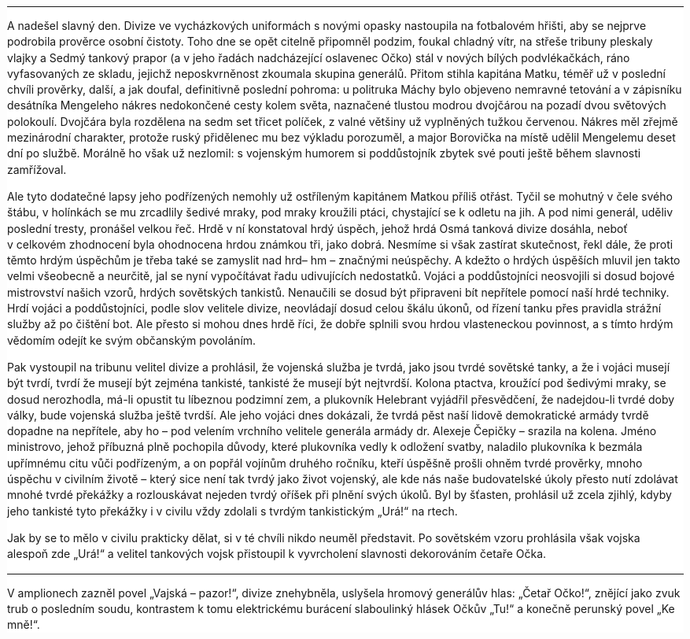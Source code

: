 * * *

A nadešel slavný den. Divize ve vycházkových uniformách s novými opasky nastoupila na fotbalovém hřišti, aby se nejprve podrobila prověrce osobní čistoty. Toho dne se opět citelně připomněl podzim, foukal chladný vítr, na střeše tribuny pleskaly vlajky a Sedmý tankový prapor (a v jeho řadách nadcházející oslavenec Očko) stál v nových bílých podvlékačkách, ráno vyfasovaných ze skladu, jejichž neposkvrněnost zkoumala skupina generálů. Přitom stihla kapitána Matku, téměř už v poslední chvíli prověrky, další, a jak doufal, definitivně poslední pohroma: u politruka Máchy bylo objeveno nemravné tetování a v zápisníku desátníka Mengeleho nákres nedokončené cesty kolem světa, naznačené tlustou modrou dvojčárou na pozadí dvou světových polokoulí. Dvojčára byla rozdělena na sedm set třicet políček, z valné většiny už vyplněných tužkou červenou. Nákres měl zřejmě mezinárodní charakter, protože ruský přidělenec mu bez výkladu porozuměl, a major Borovička na místě udělil Mengelemu deset dní po službě. Morálně ho však už nezlomil: s vojenským humorem si poddůstojník zbytek své pouti ještě během slavnosti zamřížoval.

  

Ale tyto dodatečné lapsy jeho podřízených nemohly už ostříleným kapitánem Matkou příliš otřást. Tyčil se mohutný v čele svého štábu, v holínkách se mu zrcadlily šedivé mraky, pod mraky kroužili ptáci, chystající se k odletu na jih. A pod nimi generál, uděliv poslední tresty, pronášel velkou řeč. Hrdě v ní konstatoval hrdý úspěch, jehož hrdá Osmá tanková divize dosáhla, neboť v celkovém zhodnocení byla ohodnocena hrdou známkou tři, jako dobrá. Nesmíme si však zastírat skutečnost, řekl dále, že proti těmto hrdým úspěchům je třeba také se zamyslit nad hrd– hm – značnými neúspěchy. A kdežto o hrdých úspěších mluvil jen takto velmi všeobecně a neurčitě, jal se nyní vypočítávat řadu udivujících nedostatků. Vojáci a poddůstojníci neosvojili si dosud bojové mistrovství našich vzorů, hrdých sovětských tankistů. Nenaučili se dosud být připraveni bít nepřítele pomocí naší hrdé techniky. Hrdí vojáci a poddůstojníci, podle slov velitele divize, neovládají dosud celou škálu úkonů, od řízení tanku přes pravidla strážní služby až po čištění bot. Ale přesto si mohou dnes hrdě říci, že dobře splnili svou hrdou vlasteneckou povinnost, a s tímto hrdým vědomím odejít ke svým občanským povoláním.

Pak vystoupil na tribunu velitel divize a prohlásil, že vojenská služba je tvrdá, jako jsou tvrdé sovětské tanky, a že i vojáci musejí být tvrdí, tvrdí že musejí být zejména tankisté, tankisté že musejí být nejtvrdší. Kolona ptactva, kroužící pod šedivými mraky, se dosud nerozhodla, má-li opustit tu líbeznou podzimní zem, a plukovník Helebrant vyjádřil přesvědčení, že nadejdou-li tvrdé doby války, bude vojenská služba ještě tvrdší. Ale jeho vojáci dnes dokázali, že tvrdá pěst naší lidově demokratické armády tvrdě dopadne na nepřítele, aby ho – pod velením vrchního velitele generála armády dr. Alexeje Čepičky – srazila na kolena. Jméno ministrovo, jehož příbuzná plně pochopila důvody, které plukovníka vedly k odložení svatby, naladilo plukovníka k bezmála upřímnému citu vůči podřízeným, a on popřál vojínům druhého ročníku, kteří úspěšně prošli ohněm tvrdé prověrky, mnoho úspěchu v civilním životě – který sice není tak tvrdý jako život vojenský, ale kde nás naše budovatelské úkoly přesto nutí zdolávat mnohé tvrdé překážky a rozlouskávat nejeden tvrdý oříšek při plnění svých úkolů. Byl by šťasten, prohlásil už zcela zjihlý, kdyby jeho tankisté tyto překážky i v civilu vždy zdolali s tvrdým tankistickým „Urá!“ na rtech.

Jak by se to mělo v civilu prakticky dělat, si v té chvíli nikdo neuměl představit. Po sovětském vzoru prohlásila však vojska alespoň zde „Urá!“ a velitel tankových vojsk přistoupil k vyvrcholení slavnosti dekorováním četaře Očka.

* * *

V amplionech zazněl povel „Vajská – pazor!“, divize znehybněla, uslyšela hromový generálův hlas: „Četař Očko!“, znějící jako zvuk trub o posledním soudu, kontrastem k tomu elektrickému burácení slaboulinký hlásek Očkův „Tu!“ a konečně perunský povel „Ke mně!“.

  
